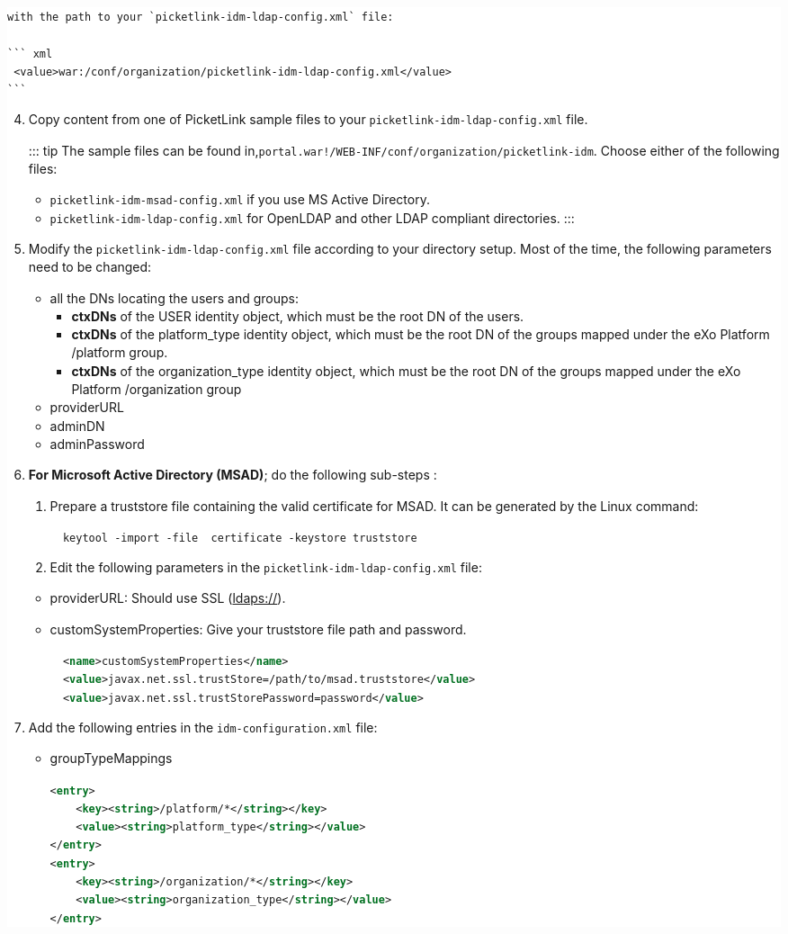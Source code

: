     with the path to your `picketlink-idm-ldap-config.xml` file:

    ``` xml
     <value>war:/conf/organization/picketlink-idm-ldap-config.xml</value>
    ```

4. Copy content from one of PicketLink sample files to your `picketlink-idm-ldap-config.xml` file.

   ::: tip
   The sample files can be found in,`portal.war!/WEB-INF/conf/organization/picketlink-idm`. Choose either of the following files:
    - `picketlink-idm-msad-config.xml` if you use MS Active Directory.
    - `picketlink-idm-ldap-config.xml` for OpenLDAP and other LDAP compliant directories.
   :::

5. Modify the `picketlink-idm-ldap-config.xml` file according to your directory setup. Most of the time, the following parameters need to be changed:
   - all the DNs locating the users and groups:
     - **ctxDNs** of the USER identity object, which must be the root DN of the users.
     - **ctxDNs** of the platform_type identity object, which must be the root DN of the groups mapped under the eXo Platform /platform group.
     - **ctxDNs** of the organization_type identity object, which must be the root DN of the groups mapped under the eXo Platform /organization group
   - providerURL
   - adminDN
   - adminPassword

6. **For Microsoft Active Directory (MSAD)**; do the following sub-steps :

   1. Prepare a truststore file containing the valid certificate for MSAD. It can be generated by the Linux command:

      ```shell
        keytool -import -file  certificate -keystore truststore

      ```

   2. Edit the following parameters in the `picketlink-idm-ldap-config.xml` file:

    - providerURL: Should use SSL (<ldaps://>).
    - customSystemProperties: Give your truststore file path and password.

      ``` xml
        <name>customSystemProperties</name>
        <value>javax.net.ssl.trustStore=/path/to/msad.truststore</value>
        <value>javax.net.ssl.trustStorePassword=password</value>
      ```

7. Add the following entries in the `idm-configuration.xml` file:

    - groupTypeMappings

        ``` xml
        <entry>
            <key><string>/platform/*</string></key>
            <value><string>platform_type</string></value>
        </entry>
        <entry>
            <key><string>/organization/*</string></key>
            <value><string>organization_type</string></value>
        </entry>
        ```
